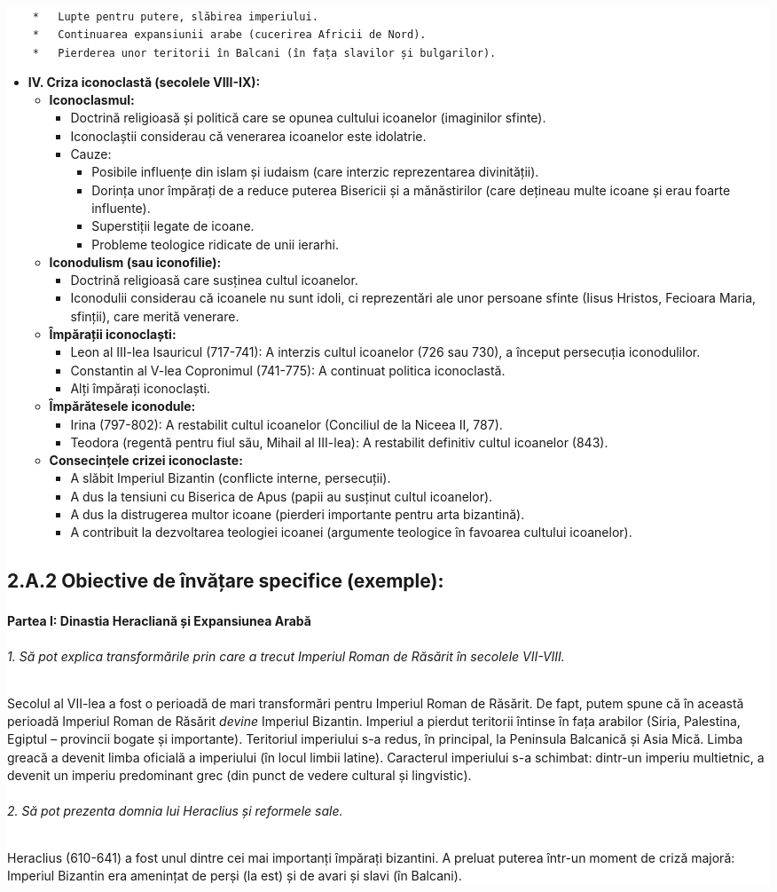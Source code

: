         *   Lupte pentru putere, slăbirea imperiului.
        *   Continuarea expansiunii arabe (cucerirea Africii de Nord).
        *   Pierderea unor teritorii în Balcani (în fața slavilor și bulgarilor).
*   **IV. Criza iconoclastă (secolele VIII-IX):**
    *   **Iconoclasmul:**
        *   Doctrină religioasă și politică care se opunea cultului icoanelor (imaginilor sfinte).
        *   Iconoclaștii considerau că venerarea icoanelor este idolatrie.
        *   Cauze:
            *   Posibile influențe din islam și iudaism (care interzic reprezentarea divinității).
            *   Dorința unor împărați de a reduce puterea Bisericii și a mănăstirilor (care dețineau multe icoane și erau foarte influente).
            *   Superstiții legate de icoane.
            * Probleme teologice ridicate de unii ierarhi.
    *   **Iconodulism (sau iconofilie):**
        *   Doctrină religioasă care susținea cultul icoanelor.
        *   Iconodulii considerau că icoanele nu sunt idoli, ci reprezentări ale unor persoane sfinte (Iisus Hristos, Fecioara Maria, sfinții), care merită venerare.
    *   **Împărații iconoclaști:**
        *   Leon al III-lea Isauricul (717-741): A interzis cultul icoanelor (726 sau 730), a început persecuția iconodulilor.
        *   Constantin al V-lea Copronimul (741-775): A continuat politica iconoclastă.
        *   Alți împărați iconoclaști.
    *   **Împărătesele iconodule:**
        *   Irina (797-802): A restabilit cultul icoanelor (Conciliul de la Niceea II, 787).
        *   Teodora (regentă pentru fiul său, Mihail al III-lea): A restabilit definitiv cultul icoanelor (843).
    *   **Consecințele crizei iconoclaste:**
        *   A slăbit Imperiul Bizantin (conflicte interne, persecuții).
        *   A dus la tensiuni cu Biserica de Apus (papii au susținut cultul icoanelor).
        *   A dus la distrugerea multor icoane (pierderi importante pentru arta bizantină).
        *   A contribuit la dezvoltarea teologiei icoanei (argumente teologice în favoarea cultului icoanelor).

## 2.A.2 Obiective de învățare specifice (exemple):

#### Partea I: Dinastia Heracliană și Expansiunea Arabă

###### 1. Să pot explica transformările prin care a trecut Imperiul Roman de Răsărit în secolele VII-VIII.

Secolul al VII-lea a fost o perioadă de mari transformări pentru Imperiul Roman de Răsărit. De fapt, putem spune că în această perioadă Imperiul Roman de Răsărit *devine* Imperiul Bizantin. Imperiul a pierdut teritorii întinse în fața arabilor (Siria, Palestina, Egiptul – provincii bogate și importante). Teritoriul imperiului s-a redus, în principal, la Peninsula Balcanică și Asia Mică. Limba greacă a devenit limba oficială a imperiului (în locul limbii latine). Caracterul imperiului s-a schimbat: dintr-un imperiu multietnic, a devenit un imperiu predominant grec (din punct de vedere cultural și lingvistic).

###### 2. Să pot prezenta domnia lui Heraclius și reformele sale.

Heraclius (610-641) a fost unul dintre cei mai importanți împărați bizantini. A preluat puterea într-un moment de criză majoră: Imperiul Bizantin era amenințat de perși (la est) și de avari și slavi (în Balcani).
